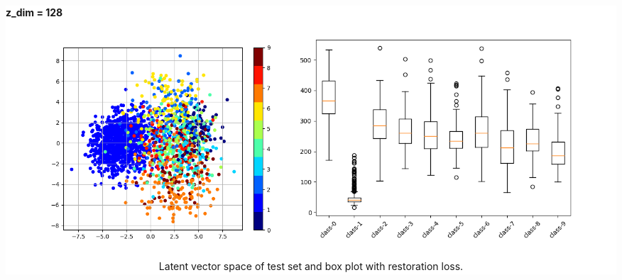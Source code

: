 #### z_dim = 128
<div align="center">
  <img src="./figures/latent_te_128.png" width="350"><img src="./figures/test-box_128.png" width="400">    
  <p>Latent vector space of test set and box plot with restoration loss.</p>
</div>
